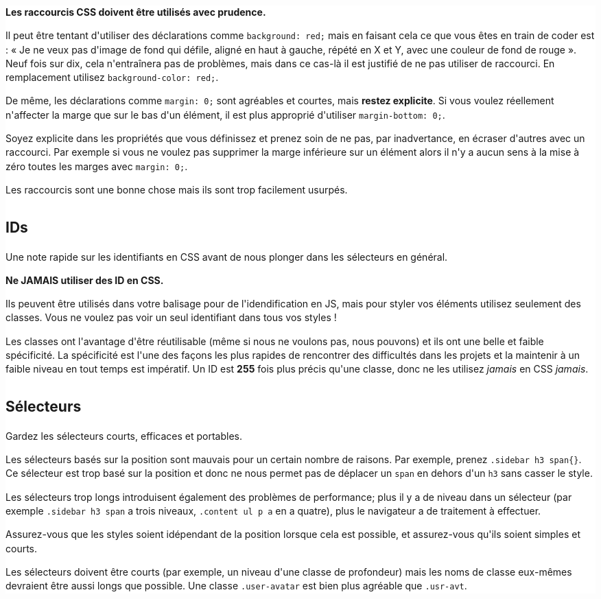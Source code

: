 **Les raccourcis CSS doivent être utilisés avec prudence.**

Il peut être tentant d'utiliser des déclarations comme `background: red;` mais
en faisant cela ce que vous êtes en train de coder est : « Je ne veux pas d'image
de fond qui défile, aligné en haut à gauche, répété en X et Y, avec une couleur
de fond de rouge ». Neuf fois sur dix, cela n'entraînera pas de problèmes, mais
dans ce cas-là il est justifié de ne pas utiliser de raccourci.
En remplacement utilisez `background-color: red;`.

De même, les déclarations comme `margin: 0;` sont agréables et courtes, mais
**restez explicite**. Si vous voulez réellement n'affecter la marge que sur
le bas d'un élément, il est plus approprié d'utiliser `margin-bottom: 0;`.

Soyez explicite dans les propriétés que vous définissez et prenez soin de ne pas,
par inadvertance, en écraser d'autres avec un raccourci. Par exemple si vous ne
voulez pas supprimer la marge inférieure sur un élément alors il n'y a aucun sens
à la mise à zéro toutes les marges avec `margin: 0;`.

Les raccourcis sont une bonne chose mais ils sont trop facilement usurpés.

## IDs

Une note rapide sur les identifiants en CSS avant de nous plonger dans les sélecteurs
en général.

**Ne JAMAIS utiliser des ID en CSS.**

Ils peuvent être utilisés dans votre balisage pour de l'idendification en JS, mais
pour styler vos éléments utilisez seulement des classes.
Vous ne voulez pas voir un seul identifiant dans tous vos styles !

Les classes ont l'avantage d'être réutilisable (même si nous ne voulons pas, nous
pouvons) et ils ont une belle et faible spécificité. La spécificité est l'une des
façons les plus rapides de rencontrer des difficultés dans les projets et la maintenir
à un faible niveau en tout temps est impératif. Un ID est **255** fois plus précis
qu'une classe, donc ne les utilisez _jamais_ en CSS _jamais_.

## Sélecteurs

Gardez les sélecteurs courts, efficaces et portables.

Les sélecteurs basés sur la position sont mauvais pour un certain nombre de raisons.
Par exemple, prenez `.sidebar h3 span{}`. Ce sélecteur est trop basé sur la position
et donc ne nous permet pas de déplacer un `span` en dehors d'un `h3` sans casser le style.

Les sélecteurs trop longs introduisent également des problèmes de performance;
plus il y a de niveau dans un sélecteur (par exemple `.sidebar h3 span` a trois niveaux,
`.content ul p a` en a quatre), plus le navigateur a de traitement à effectuer.

Assurez-vous que les styles soient idépendant de la position lorsque cela est possible,
et assurez-vous qu'ils soient simples et courts.

Les sélecteurs doivent être courts (par exemple, un niveau d'une classe de profondeur)
mais les noms de classe eux-mêmes devraient être aussi longs que possible. Une
classe `.user-avatar` est bien plus agréable que `.usr-avt`.
